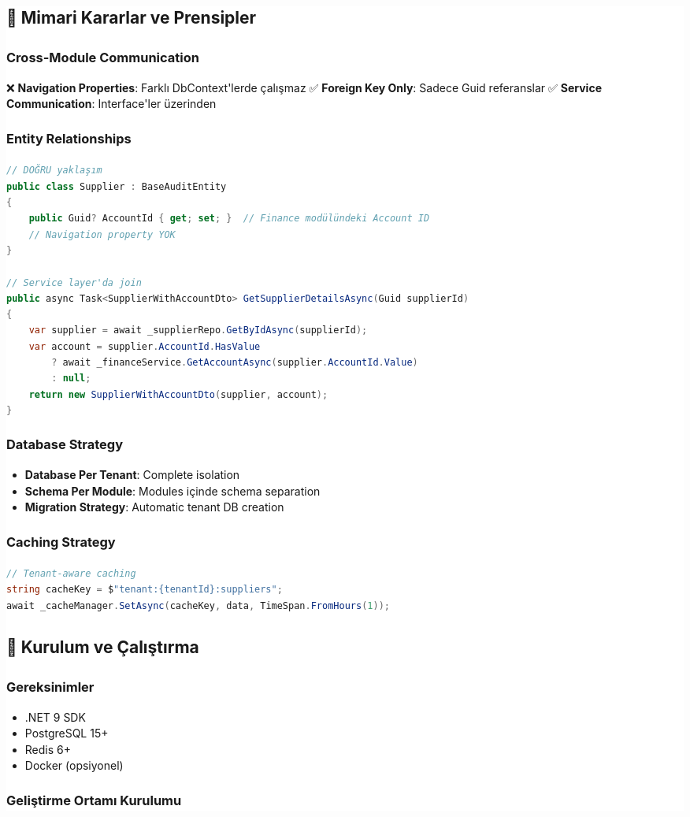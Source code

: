 ## 💭 Mimari Kararlar ve Prensipler

### Cross-Module Communication
❌ **Navigation Properties**: Farklı DbContext'lerde çalışmaz
✅ **Foreign Key Only**: Sadece Guid referanslar
✅ **Service Communication**: Interface'ler üzerinden

### Entity Relationships
```csharp
// DOĞRU yaklaşım
public class Supplier : BaseAuditEntity
{
    public Guid? AccountId { get; set; }  // Finance modülündeki Account ID
    // Navigation property YOK
}

// Service layer'da join
public async Task<SupplierWithAccountDto> GetSupplierDetailsAsync(Guid supplierId)
{
    var supplier = await _supplierRepo.GetByIdAsync(supplierId);
    var account = supplier.AccountId.HasValue 
        ? await _financeService.GetAccountAsync(supplier.AccountId.Value)
        : null;
    return new SupplierWithAccountDto(supplier, account);
}
```

### Database Strategy
- **Database Per Tenant**: Complete isolation
- **Schema Per Module**: Modules içinde schema separation
- **Migration Strategy**: Automatic tenant DB creation

### Caching Strategy
```csharp
// Tenant-aware caching
string cacheKey = $"tenant:{tenantId}:suppliers";
await _cacheManager.SetAsync(cacheKey, data, TimeSpan.FromHours(1));
```

## 🚀 Kurulum ve Çalıştırma

### Gereksinimler
- .NET 9 SDK
- PostgreSQL 15+
- Redis 6+
- Docker (opsiyonel)

### Geliştirme Ortamı Kurulumu
